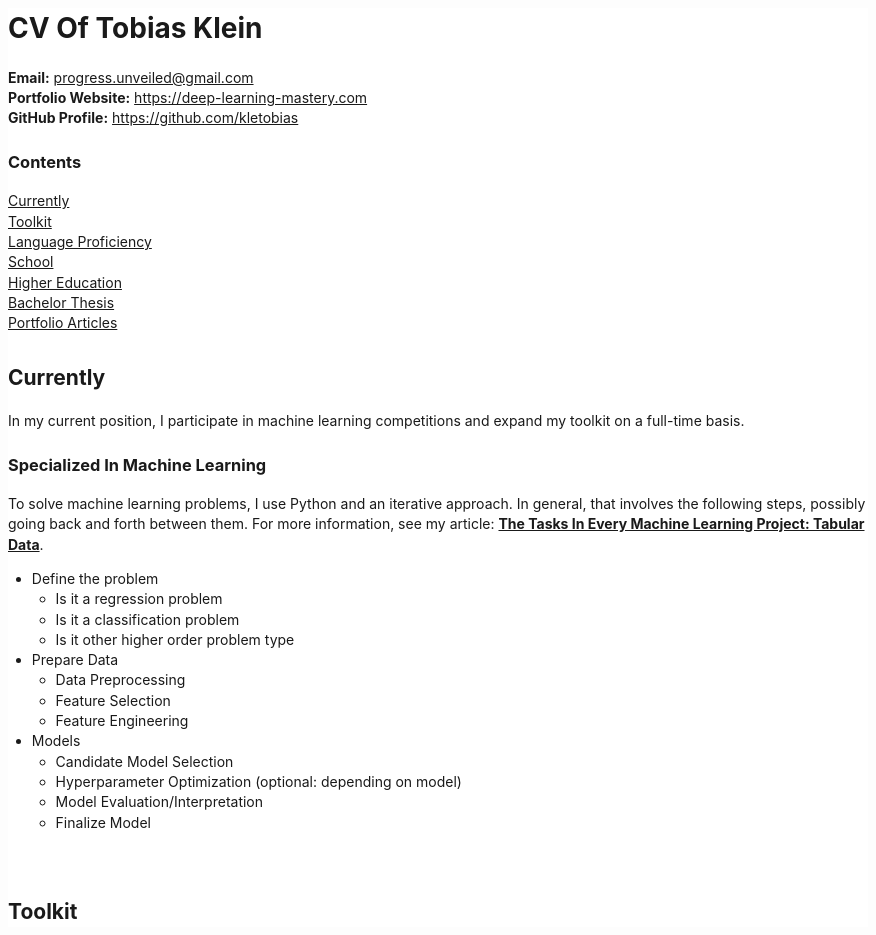 # CV Of Tobias Klein

**Email:** progress.unveiled@gmail.com<br>
**Portfolio Website:** <a href="https://deep-learning-mastery.com">https://deep-learning-mastery.com</a><br>
**GitHub Profile:** <a href="https://github.com/kletobias">https://github.com/kletobias</a>


<d-contents>
  <nav class="l-text figcaption">
  <h3>Contents</h3>
    <div class="no-math"><a href="#currently">Currently</a></div>
    <div class="no-math"><a href="#toolkit">Toolkit</a></div>
    <div class="no-math"><a href="#language-proficiency">Language Proficiency</a></div>
    <div class="no-math"><a href="#school">School</a></div>
    <div class="no-math"><a href="#higher-education">Higher Education</a></div>
    <div class="no-math"><a href="#bachelor-thesis">Bachelor Thesis</a></div>
    <div class="no-math"><a href="#portfolio-articles">Portfolio Articles</a></div>
  </nav>
</d-contents>

## Currently

In my current position, I participate in machine learning competitions and
expand my toolkit on a full-time basis.

### Specialized In Machine Learning

To solve machine learning problems, I use Python and an iterative approach. In
general, that involves the following steps, possibly going back and forth
between them. For more information, see my article: [**The Tasks In Every Machine Learning Project: Tabular Data**](https://deep-learning-mastery.com/projects/steps-tabular/).


- Define the problem
    - Is it a regression problem
    - Is it a classification problem
    - Is it other higher order problem type
- Prepare Data
    - Data Preprocessing
    - Feature Selection
    - Feature Engineering
- Models
    - Candidate Model Selection
    - Hyperparameter Optimization (optional: depending on model)
    - Model Evaluation/Interpretation
    - Finalize Model

<br>

## Toolkit
